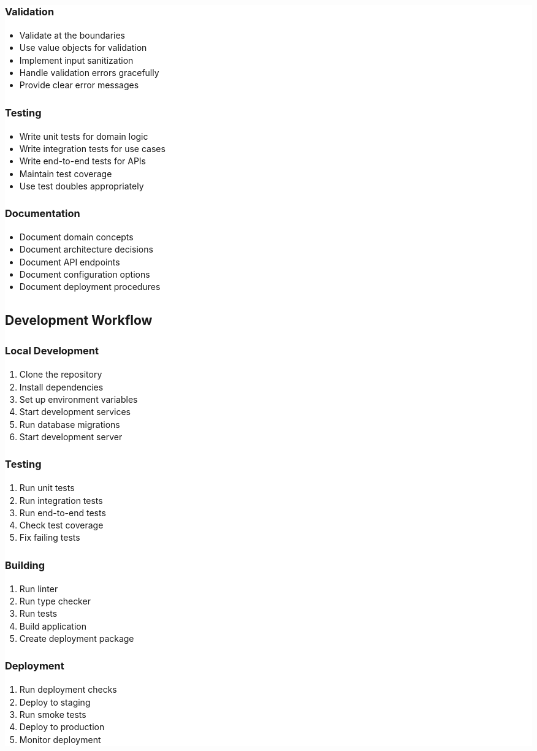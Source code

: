 ### Validation
- Validate at the boundaries
- Use value objects for validation
- Implement input sanitization
- Handle validation errors gracefully
- Provide clear error messages

### Testing
- Write unit tests for domain logic
- Write integration tests for use cases
- Write end-to-end tests for APIs
- Maintain test coverage
- Use test doubles appropriately

### Documentation
- Document domain concepts
- Document architecture decisions
- Document API endpoints
- Document configuration options
- Document deployment procedures

## Development Workflow

### Local Development
1. Clone the repository
2. Install dependencies
3. Set up environment variables
4. Start development services
5. Run database migrations
6. Start development server

### Testing
1. Run unit tests
2. Run integration tests
3. Run end-to-end tests
4. Check test coverage
5. Fix failing tests

### Building
1. Run linter
2. Run type checker
3. Run tests
4. Build application
5. Create deployment package

### Deployment
1. Run deployment checks
2. Deploy to staging
3. Run smoke tests
4. Deploy to production
5. Monitor deployment

